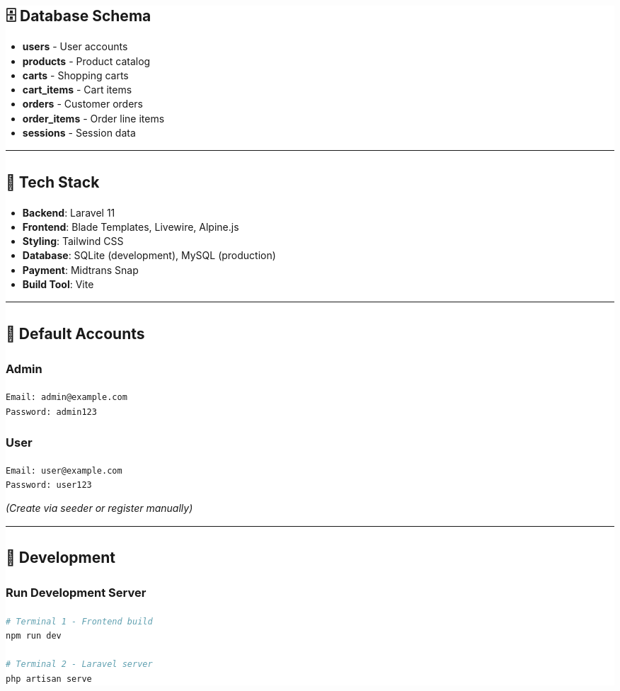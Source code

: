 ## 🗄️ Database Schema

- **users** - User accounts
- **products** - Product catalog
- **carts** - Shopping carts
- **cart_items** - Cart items
- **orders** - Customer orders
- **order_items** - Order line items
- **sessions** - Session data

---

## 🎨 Tech Stack

- **Backend**: Laravel 11
- **Frontend**: Blade Templates, Livewire, Alpine.js
- **Styling**: Tailwind CSS
- **Database**: SQLite (development), MySQL (production)
- **Payment**: Midtrans Snap
- **Build Tool**: Vite

---

## 🔐 Default Accounts

### Admin

```
Email: admin@example.com
Password: admin123
```

### User

```
Email: user@example.com
Password: user123
```

_(Create via seeder or register manually)_

---

## 📝 Development

### Run Development Server

```bash
# Terminal 1 - Frontend build
npm run dev

# Terminal 2 - Laravel server
php artisan serve
```
